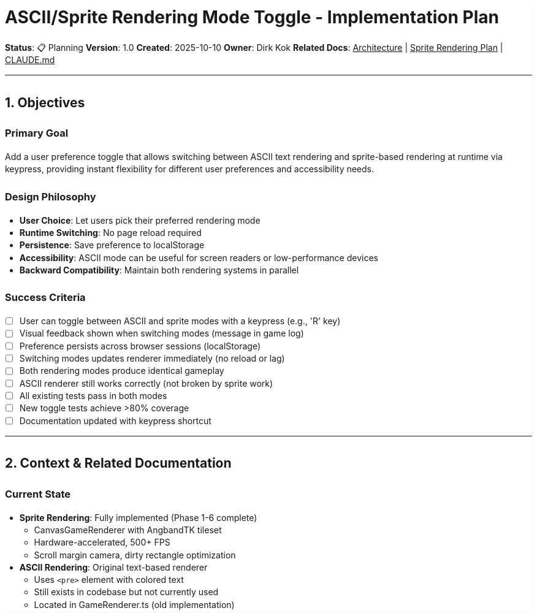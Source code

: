 # ASCII/Sprite Rendering Mode Toggle - Implementation Plan

**Status**: 📋 Planning
**Version**: 1.0
**Created**: 2025-10-10
**Owner**: Dirk Kok
**Related Docs**: [Architecture](../architecture.md) | [Sprite Rendering Plan](./sprite_rendering_plan.md) | [CLAUDE.md](../../CLAUDE.md)

---

## 1. Objectives

### Primary Goal
Add a user preference toggle that allows switching between ASCII text rendering and sprite-based rendering at runtime via keypress, providing instant flexibility for different user preferences and accessibility needs.

### Design Philosophy
- **User Choice**: Let users pick their preferred rendering mode
- **Runtime Switching**: No page reload required
- **Persistence**: Save preference to localStorage
- **Accessibility**: ASCII mode can be useful for screen readers or low-performance devices
- **Backward Compatibility**: Maintain both rendering systems in parallel

### Success Criteria
- [ ] User can toggle between ASCII and sprite modes with a keypress (e.g., 'R' key)
- [ ] Visual feedback shown when switching modes (message in game log)
- [ ] Preference persists across browser sessions (localStorage)
- [ ] Switching modes updates renderer immediately (no reload or lag)
- [ ] Both rendering modes produce identical gameplay
- [ ] ASCII renderer still works correctly (not broken by sprite work)
- [ ] All existing tests pass in both modes
- [ ] New toggle tests achieve >80% coverage
- [ ] Documentation updated with keypress shortcut

---

## 2. Context & Related Documentation

### Current State
- **Sprite Rendering**: Fully implemented (Phase 1-6 complete)
  - CanvasGameRenderer with AngbandTK tileset
  - Hardware-accelerated, 500+ FPS
  - Scroll margin camera, dirty rectangle optimization
- **ASCII Rendering**: Original text-based renderer
  - Uses `<pre>` element with colored text
  - Still exists in codebase but not currently used
  - Located in GameRenderer.ts (old implementation)
